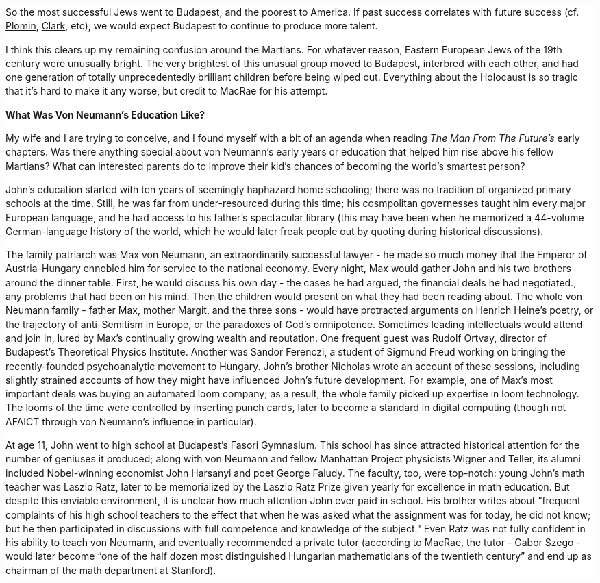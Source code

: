 So the most successful Jews went to Budapest, and the poorest to America. If past success correlates with future success (cf. [Plomin](https://www.nature.com/articles/mp20152), [Clark](http://faculty.econ.ucdavis.edu/faculty/gclark/ClarkGlasgow2021.pdf), etc), we would expect Budapest to continue to produce more talent.

I think this clears up my remaining confusion around the Martians. For whatever reason, Eastern European Jews of the 19th century were unusually bright. The very brightest of this unusual group moved to Budapest, interbred with each other, and had one generation of totally unprecedentedly brilliant children before being wiped out. Everything about the Holocaust is so tragic that it’s hard to make it any worse, but credit to MacRae for his attempt.

**What Was Von Neumann’s Education Like?**

My wife and I are trying to conceive, and I found myself with a bit of an agenda when reading _The Man From The Future’s_ early chapters. Was there anything special about von Neumann’s early years or education that helped him rise above his fellow Martians? What can interested parents do to improve their kid’s chances of becoming the world’s smartest person?

John’s education started with ten years of seemingly haphazard home schooling; there was no tradition of organized primary schools at the time. Still, he was far from under-resourced during this time; his cosmpolitan governesses taught him every major European language, and he had access to his father’s spectacular library (this may have been when he memorized a 44-volume German-language history of the world, which he would later freak people out by quoting during historical discussions). 

The family patriarch was Max von Neumann, an extraordinarily successful lawyer - he made so much money that the Emperor of Austria-Hungary ennobled him for service to the national economy. Every night, Max would gather John and his two brothers around the dinner table. First, he would discuss his own day - the cases he had argued, the financial deals he had negotiated., any problems that had been on his mind. Then the children would present on what they had been reading about. The whole von Neumann family - father Max, mother Margit, and the three sons - would have protracted arguments on Henrich Heine’s poetry, or the trajectory of anti-Semitism in Europe, or the paradoxes of God’s omnipotence. Sometimes leading intellectuals would attend and join in, lured by Max’s continually growing wealth and reputation. One frequent guest was Rudolf Ortvay, director of Budapest’s Theoretical Physics Institute. Another was Sandor Ferenczi, a student of Sigmund Freud working on bringing the recently-founded psychoanalytic movement to Hungary. John’s brother Nicholas [wrote an account](https://www.math.ru.nl/~mueger/vonneumann.pdf) of these sessions, including slightly strained accounts of how they might have influenced John’s future development. For example, one of Max’s most important deals was buying an automated loom company; as a result, the whole family picked up expertise in loom technology. The looms of the time were controlled by inserting punch cards, later to become a standard in digital computing (though not AFAICT through von Neumann’s influence in particular).

At age 11, John went to high school at Budapest’s Fasori Gymnasium. This school has since attracted historical attention for the number of geniuses it produced; along with von Neumann and fellow Manhattan Project physicists Wigner and Teller, its alumni included Nobel-winning economist John Harsanyi and poet George Faludy. The faculty, too, were top-notch: young John’s math teacher was Laszlo Ratz, later to be memorialized by the Laszlo Ratz Prize given yearly for excellence in math education. But despite this enviable environment, it is unclear how much attention John ever paid in school. His brother writes about “frequent complaints of his high school teachers to the effect that when he was asked what the assignment was for today, he did not know; but he then participated in discussions with full competence and knowledge of the subject." Even Ratz was not fully confident in his ability to teach von Neumann, and eventually recommended a private tutor (according to MacRae, the tutor - Gabor Szego - would later become “one of the half dozen most distinguished Hungarian mathematicians of the twentieth century” and end up as chairman of the math department at Stanford).
